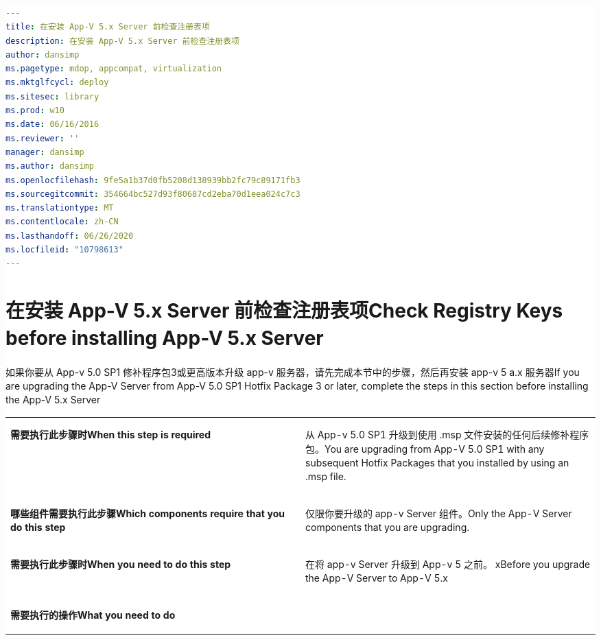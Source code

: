 ```yaml
---
title: 在安装 App-V 5.x Server 前检查注册表项
description: 在安装 App-V 5.x Server 前检查注册表项
author: dansimp
ms.pagetype: mdop, appcompat, virtualization
ms.mktglfcycl: deploy
ms.sitesec: library
ms.prod: w10
ms.date: 06/16/2016
ms.reviewer: ''
manager: dansimp
ms.author: dansimp
ms.openlocfilehash: 9fe5a1b37d0fb5208d138939bb2fc79c89171fb3
ms.sourcegitcommit: 354664bc527d93f80687cd2eba70d1eea024c7c3
ms.translationtype: MT
ms.contentlocale: zh-CN
ms.lasthandoff: 06/26/2020
ms.locfileid: "10798613"
---
```

# <span data-ttu-id="e338c-103">在安装 App-V 5.x Server 前检查注册表项</span><span class="sxs-lookup"><span data-stu-id="e338c-103">Check Registry Keys before installing App-V 5.x Server</span></span>

<span data-ttu-id="e338c-104">如果你要从 App-v 5.0 SP1 修补程序包3或更高版本升级 app-v 服务器，请先完成本节中的步骤，然后再安装 app-v 5 a.x 服务器</span><span class="sxs-lookup"><span data-stu-id="e338c-104">If you are upgrading the App-V Server from App-V 5.0 SP1 Hotfix Package 3 or later, complete the steps in this section before installing the App-V 5.x Server</span></span>

<table>
<colgroup>
<col width="50%" />
<col width="50%" />
</colgroup>
<tbody>
<tr class="odd">
<td align="left"><p><strong><span data-ttu-id="e338c-105">需要执行此步骤时</span><span class="sxs-lookup"><span data-stu-id="e338c-105">When this step is required</span></span></strong></p></td>
<td align="left"><p><span data-ttu-id="e338c-106">从 App-v 5.0 SP1 升级到使用 .msp 文件安装的任何后续修补程序包。</span><span class="sxs-lookup"><span data-stu-id="e338c-106">You are upgrading from App-V 5.0 SP1 with any subsequent Hotfix Packages that you installed by using an .msp file.</span></span></p></td>
</tr>
<tr class="even">
<td align="left"><p><strong><span data-ttu-id="e338c-107">哪些组件需要执行此步骤</span><span class="sxs-lookup"><span data-stu-id="e338c-107">Which components require that you do this step</span></span></strong></p></td>
<td align="left"><p><span data-ttu-id="e338c-108">仅限你要升级的 app-v Server 组件。</span><span class="sxs-lookup"><span data-stu-id="e338c-108">Only the App-V Server components that you are upgrading.</span></span></p></td>
</tr>
<tr class="odd">
<td align="left"><p><strong><span data-ttu-id="e338c-109">需要执行此步骤时</span><span class="sxs-lookup"><span data-stu-id="e338c-109">When you need to do this step</span></span></strong></p></td>
<td align="left"><p><span data-ttu-id="e338c-110">在将 app-v Server 升级到 App-v 5 之前。 x</span><span class="sxs-lookup"><span data-stu-id="e338c-110">Before you upgrade the App-V Server to App-V 5.x</span></span></p></td>
</tr>
<tr class="even">
<td align="left"><p><strong><span data-ttu-id="e338c-111">需要执行的操作</span><span class="sxs-lookup"><span data-stu-id="e338c-111">What you need to do</span></span></strong></p></td>